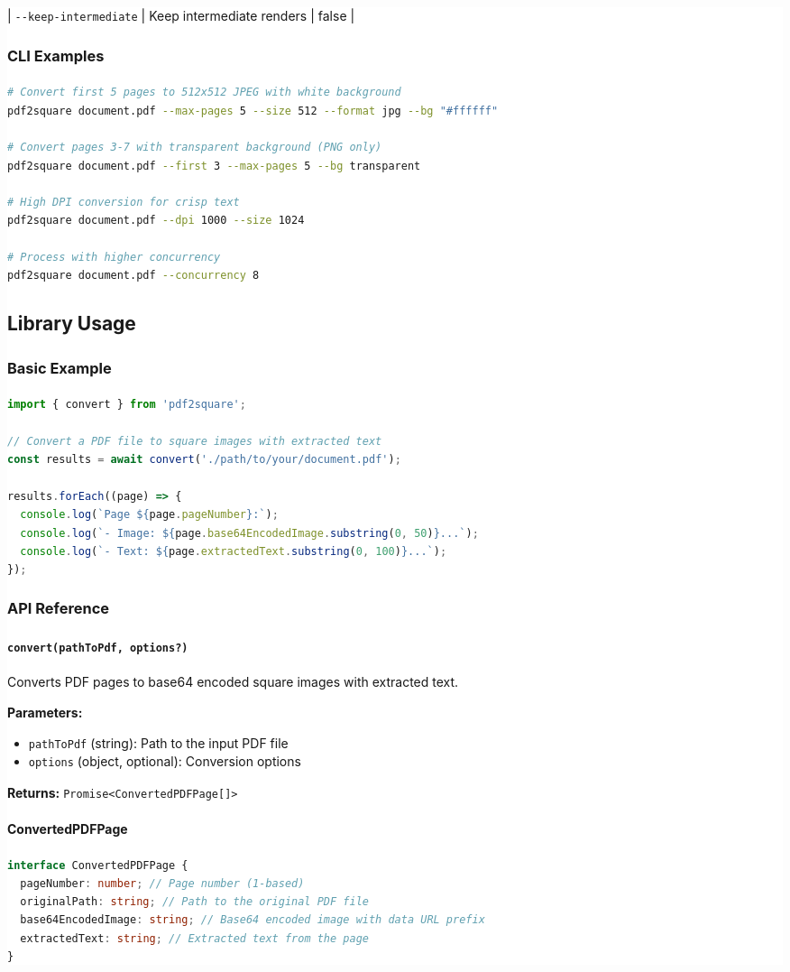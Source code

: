 | `--keep-intermediate`   | Keep intermediate renders                       | false     |

### CLI Examples

```bash
# Convert first 5 pages to 512x512 JPEG with white background
pdf2square document.pdf --max-pages 5 --size 512 --format jpg --bg "#ffffff"

# Convert pages 3-7 with transparent background (PNG only)
pdf2square document.pdf --first 3 --max-pages 5 --bg transparent

# High DPI conversion for crisp text
pdf2square document.pdf --dpi 1000 --size 1024

# Process with higher concurrency
pdf2square document.pdf --concurrency 8
```

## Library Usage

### Basic Example

```javascript
import { convert } from 'pdf2square';

// Convert a PDF file to square images with extracted text
const results = await convert('./path/to/your/document.pdf');

results.forEach((page) => {
  console.log(`Page ${page.pageNumber}:`);
  console.log(`- Image: ${page.base64EncodedImage.substring(0, 50)}...`);
  console.log(`- Text: ${page.extractedText.substring(0, 100)}...`);
});
```

### API Reference

#### `convert(pathToPdf, options?)`

Converts PDF pages to base64 encoded square images with extracted text.

**Parameters:**

- `pathToPdf` (string): Path to the input PDF file
- `options` (object, optional): Conversion options

**Returns:** `Promise<ConvertedPDFPage[]>`

#### ConvertedPDFPage

```typescript
interface ConvertedPDFPage {
  pageNumber: number; // Page number (1-based)
  originalPath: string; // Path to the original PDF file
  base64EncodedImage: string; // Base64 encoded image with data URL prefix
  extractedText: string; // Extracted text from the page
}
```
